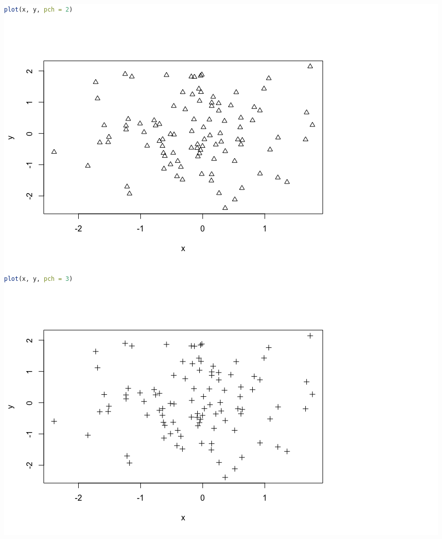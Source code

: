 ``` r
plot(x, y, pch = 2)
```

![](05_demostracion_trazado_files/figure-gfm/unnamed-chunk-6-2.png)

``` r
plot(x, y, pch = 3)
```

![](05_demostracion_trazado_files/figure-gfm/unnamed-chunk-6-3.png)
